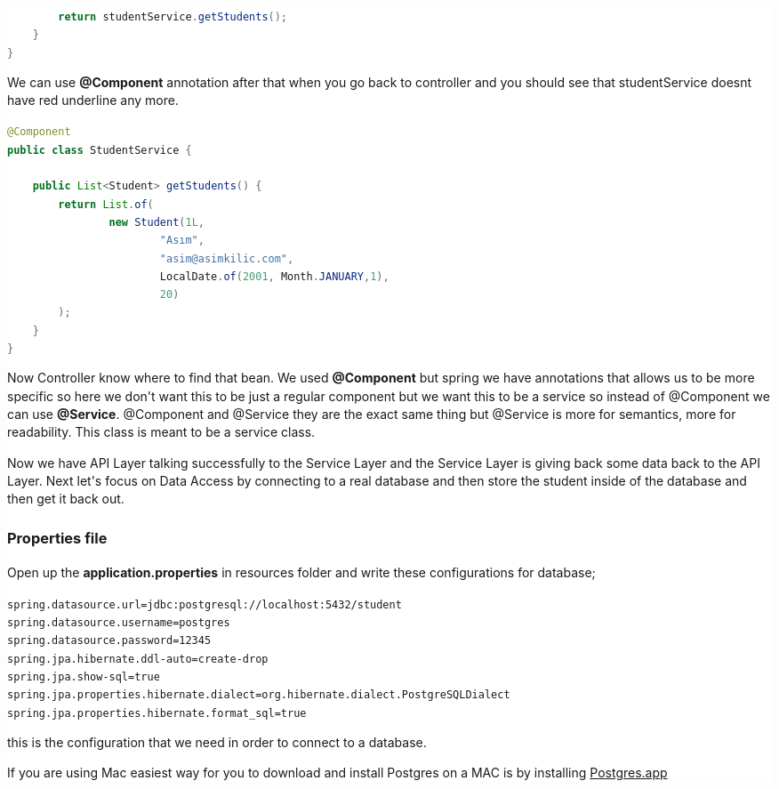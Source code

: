 ```java
        return studentService.getStudents();
    }
}

```

We can use **@Component**  annotation after that when you go back to controller and you should see that studentService doesnt have red underline any more.

```java
@Component
public class StudentService {
    
    public List<Student> getStudents() {
        return List.of(
                new Student(1L,
                        "Asım",
                        "asim@asimkilic.com",
                        LocalDate.of(2001, Month.JANUARY,1),
                        20)
        );
    }
}

```

Now Controller know where to find that bean. We used **@Component** but spring we have annotations that allows us to be more specific so here we don't want this to be just a regular component but we want this  to be a service so instead of @Component we can use **@Service**.  @Component and @Service they are the exact same thing but @Service is more for semantics, more for readability. This class is meant to be a service class.

Now we have API Layer talking successfully to the Service Layer  and the Service Layer is giving back some data back to the API Layer. Next let's focus on Data Access by connecting to a real database and then store the student inside of the database and then get it back out.

### Properties file 

Open up the **application.properties** in resources folder and write these configurations for database;

```xml
spring.datasource.url=jdbc:postgresql://localhost:5432/student
spring.datasource.username=postgres
spring.datasource.password=12345
spring.jpa.hibernate.ddl-auto=create-drop
spring.jpa.show-sql=true
spring.jpa.properties.hibernate.dialect=org.hibernate.dialect.PostgreSQLDialect
spring.jpa.properties.hibernate.format_sql=true
```

this is the configuration that we need in order to connect to a database.

If you are using Mac easiest way for you to download and install Postgres on  a MAC is by installing [Postgres.app ](https://postgresapp.com)
